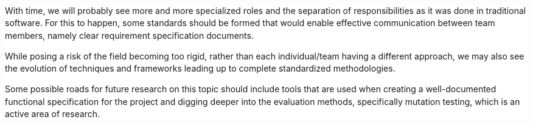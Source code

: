 With time, we will probably see more and more specialized roles and the separation of responsibilities as it was done in traditional software. For this to happen, some standards should be formed that would enable effective communication between team members, namely clear requirement specification documents.

While posing a risk of the field becoming too rigid, rather than each individual/team having a different approach, we may also see the evolution of techniques and frameworks leading up to complete standardized methodologies.

Some possible roads for future research on this topic should include tools that are used when creating a well-documented functional specification for the project and digging deeper into the evaluation methods, specifically mutation testing, which is an active area of research.
